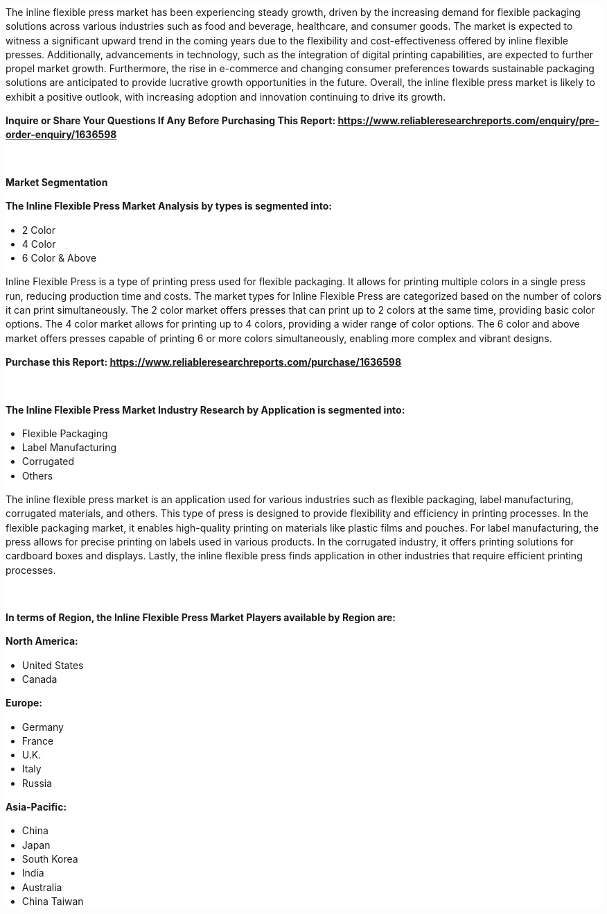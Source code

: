 <p><p>The inline flexible press market has been experiencing steady growth, driven by the increasing demand for flexible packaging solutions across various industries such as food and beverage, healthcare, and consumer goods. The market is expected to witness a significant upward trend in the coming years due to the flexibility and cost-effectiveness offered by inline flexible presses. Additionally, advancements in technology, such as the integration of digital printing capabilities, are expected to further propel market growth. Furthermore, the rise in e-commerce and changing consumer preferences towards sustainable packaging solutions are anticipated to provide lucrative growth opportunities in the future. Overall, the inline flexible press market is likely to exhibit a positive outlook, with increasing adoption and innovation continuing to drive its growth.</p></p>
<p><strong>Inquire or Share Your Questions If Any Before Purchasing This Report: <a href="https://www.reliableresearchreports.com/enquiry/pre-order-enquiry/1636598">https://www.reliableresearchreports.com/enquiry/pre-order-enquiry/1636598</a></strong></p>
<p>&nbsp;</p>
<p><strong>Market Segmentation</strong></p>
<p><strong>The Inline Flexible Press Market Analysis by types is segmented into:</strong></p>
<p><ul><li>2 Color</li><li>4 Color</li><li>6 Color & Above</li></ul></p>
<p><p>Inline Flexible Press is a type of printing press used for flexible packaging. It allows for printing multiple colors in a single press run, reducing production time and costs. The market types for Inline Flexible Press are categorized based on the number of colors it can print simultaneously. The 2 color market offers presses that can print up to 2 colors at the same time, providing basic color options. The 4 color market allows for printing up to 4 colors, providing a wider range of color options. The 6 color and above market offers presses capable of printing 6 or more colors simultaneously, enabling more complex and vibrant designs.</p></p>
<p><strong>Purchase this Report:&nbsp;<a href="https://www.reliableresearchreports.com/purchase/1636598">https://www.reliableresearchreports.com/purchase/1636598</a></strong></p>
<p>&nbsp;</p>
<p><strong>The Inline Flexible Press Market Industry Research by Application is segmented into:</strong></p>
<p><ul><li>Flexible Packaging</li><li>Label Manufacturing</li><li>Corrugated</li><li>Others</li></ul></p>
<p><p>The inline flexible press market is an application used for various industries such as flexible packaging, label manufacturing, corrugated materials, and others. This type of press is designed to provide flexibility and efficiency in printing processes. In the flexible packaging market, it enables high-quality printing on materials like plastic films and pouches. For label manufacturing, the press allows for precise printing on labels used in various products. In the corrugated industry, it offers printing solutions for cardboard boxes and displays. Lastly, the inline flexible press finds application in other industries that require efficient printing processes.</p></p>
<p>&nbsp;</p>
<p><strong>In terms of Region, the Inline Flexible Press Market Players available by Region are:</strong></p>
<p>
    <p> <strong> North America: </strong>
        <ul>
            <li>United States</li>
            <li>Canada</li>
        </ul>
        </p> 
    <p> <strong> Europe: </strong>
        <ul>
            <li>Germany</li>
            <li>France</li>
            <li>U.K.</li>
            <li>Italy</li>
            <li>Russia</li>
        </ul>
        </p> 
    <p> <strong> Asia-Pacific: </strong>
        <ul>
            <li>China</li>
            <li>Japan</li>
            <li>South Korea</li>
            <li>India</li>
            <li>Australia</li>
            <li>China Taiwan</li>